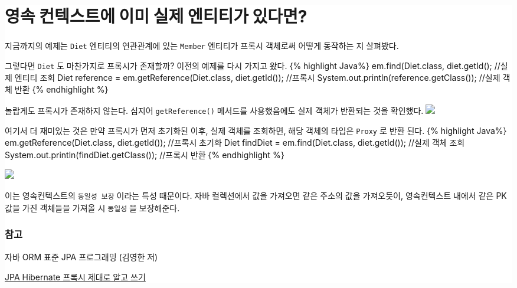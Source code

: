 # 영속 컨텍스트에 이미 실제 엔티티가 있다면?
지금까지의 예제는 `Diet` 엔티티의 연관관계에 있는 `Member` 엔티티가 프록시 객체로써 어떻게 동작하는 지 살펴봤다. 

그렇다면 `Diet` 도 마찬가지로 프록시가 존재할까? 이전의 예제를 다시 가지고 왔다.
{% highlight Java%}
em.find(Diet.class, diet.getId(); //실제 엔티티 조회 
Diet reference = em.getReference(Diet.class, diet.getId()); //프록시
System.out.println(reference.getClass()); //실제 객체 반환
{% endhighlight %}

놀랍게도 프록시가 존재하지 않는다. 심지어 `getReference()` 메서드를 사용했음에도 실제 객체가 반환되는 것을 확인했다. 
![](https://i.imgur.com/ZxIQir0.png)

여기서 더 재미있는 것은 만약 프록시가 먼저 초기화된 이후, 실제 객체를 조회하면, 해당 객체의 타입은 `Proxy` 로 반환 된다.
{% highlight Java%}
em.getReference(Diet.class, diet.getId()); //프록시 초기화
Diet findDiet = em.find(Diet.class, diet.getId()); //실제 객체 조회
System.out.println(findDiet.getClass()); //프록시 반환
{% endhighlight %}

![](https://i.imgur.com/8fGBSkc.png)

이는 영속컨텍스트의 `동일성 보장`  이라는 특성 때문이다. 자바 컬렉션에서 값을 가져오면 같은 주소의 값을 가져오듯이, 영속컨텍스트 내에서 같은 PK 값을 가진 객체들을 가져올 시 `동일성` 을 보장해준다.

### 참고
자바 ORM 표준 JPA 프로그래밍 (김영한 저)

[JPA Hibernate 프록시 제대로 알고 쓰기](https://tecoble.techcourse.co.kr/post/2022-10-17-jpa-hibernate-proxy/)
